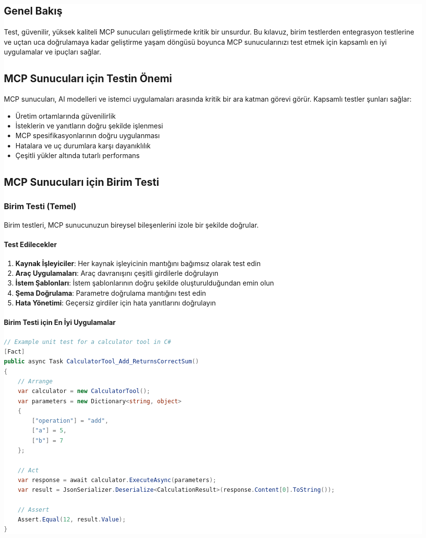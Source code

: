 ## Genel Bakış

Test, güvenilir, yüksek kaliteli MCP sunucuları geliştirmede kritik bir unsurdur. Bu kılavuz, birim testlerden entegrasyon testlerine ve uçtan uca doğrulamaya kadar geliştirme yaşam döngüsü boyunca MCP sunucularınızı test etmek için kapsamlı en iyi uygulamalar ve ipuçları sağlar.

## MCP Sunucuları için Testin Önemi

MCP sunucuları, AI modelleri ve istemci uygulamaları arasında kritik bir ara katman görevi görür. Kapsamlı testler şunları sağlar:

- Üretim ortamlarında güvenilirlik
- İsteklerin ve yanıtların doğru şekilde işlenmesi
- MCP spesifikasyonlarının doğru uygulanması
- Hatalara ve uç durumlara karşı dayanıklılık
- Çeşitli yükler altında tutarlı performans

## MCP Sunucuları için Birim Testi

### Birim Testi (Temel)

Birim testleri, MCP sunucunuzun bireysel bileşenlerini izole bir şekilde doğrular.

#### Test Edilecekler

1. **Kaynak İşleyiciler**: Her kaynak işleyicinin mantığını bağımsız olarak test edin
2. **Araç Uygulamaları**: Araç davranışını çeşitli girdilerle doğrulayın
3. **İstem Şablonları**: İstem şablonlarının doğru şekilde oluşturulduğundan emin olun
4. **Şema Doğrulama**: Parametre doğrulama mantığını test edin
5. **Hata Yönetimi**: Geçersiz girdiler için hata yanıtlarını doğrulayın

#### Birim Testi için En İyi Uygulamalar

```csharp
// Example unit test for a calculator tool in C#
[Fact]
public async Task CalculatorTool_Add_ReturnsCorrectSum()
{
    // Arrange
    var calculator = new CalculatorTool();
    var parameters = new Dictionary<string, object>
    {
        ["operation"] = "add",
        ["a"] = 5,
        ["b"] = 7
    };
    
    // Act
    var response = await calculator.ExecuteAsync(parameters);
    var result = JsonSerializer.Deserialize<CalculationResult>(response.Content[0].ToString());
    
    // Assert
    Assert.Equal(12, result.Value);
}
```
